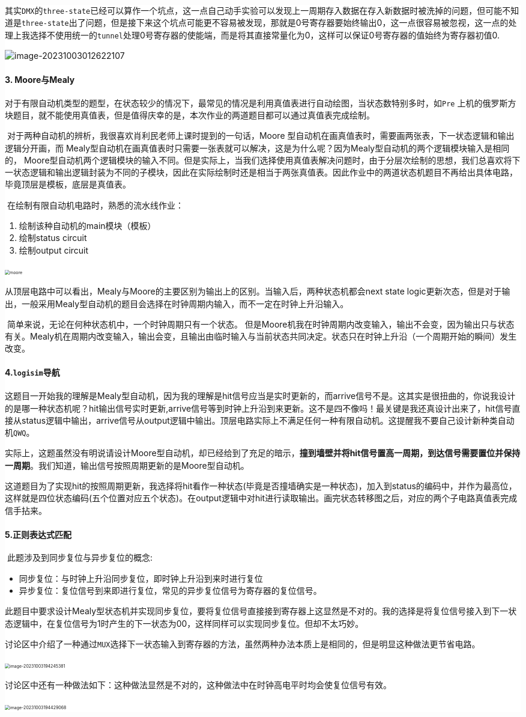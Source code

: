 ​	其实```DMX```的```three-state```已经可以算作一个坑点，这一点自己动手实验可以发现上一周期存入数据在存入新数据时被洗掉的问题，但可能不知道是```three-state```出了问题，但是接下来这个坑点可能更不容易被发现，那就是0号寄存器要始终输出0，这一点很容易被忽视，这一点的处理上我选择不使用统一的```tunnel```处理0号寄存器的使能端，而是将其直接常量化为0，这样可以保证0号寄存器的值始终为寄存器初值0.

![image-20231003012622107](/img/register.png)

#### 3. Moore与Mealy

​	对于有限自动机类型的题型，在状态较少的情况下，最常见的情况是利用真值表进行自动绘图，当状态数特别多时，如```Pre``` 上机的俄罗斯方块题目，就不能使用真值表，但是值得庆幸的是，本次作业的两道题目都可以通过真值表完成绘制。

​	对于两种自动机的辨析，我很喜欢肖利民老师上课时提到的一句话，Moore 型自动机在画真值表时，需要画两张表，下一状态逻辑和输出逻辑分开画，而 Mealy型自动机在画真值表时只需要一张表就可以解决，这是为什么呢？因为Mealy型自动机的两个逻辑模块输入是相同的， Moore型自动机两个逻辑模块的输入不同。但是实际上，当我们选择使用真值表解决问题时，由于分层次绘制的思想，我们总喜欢将下一状态逻辑和输出逻辑封装为不同的子模块，因此在实际绘制时还是相当于两张真值表。因此作业中的两道状态机题目不再给出具体电路，毕竟顶层是模板，底层是真值表。

​	在绘制有限自动机电路时，熟悉的流水线作业：

1. 绘制该种自动机的main模块（模板）
2. 绘制status circuit
3. 绘制output circuit

<img src="/img/MooreandMealy.png" alt="moore" style="zoom:50%;" />

​	从顶层电路中可以看出，Mealy与Moore的主要区别为输出上的区别。当输入后，两种状态机都会next state logic更新次态，但是对于输出，一般采用Mealy型自动机的题目会选择在时钟周期内输入，而不一定在时钟上升沿输入。

​	简单来说，无论在何种状态机中，一个时钟周期只有一个状态。 但是Moore机我在时钟周期内改变输入，输出不会变，因为输出只与状态有关。Mealy机在周期内改变输入，输出会变，且输出由临时输入与当前状态共同决定。状态只在时钟上升沿（一个周期开始的瞬间）发生改变。

#### 4.```logisim```导航

​	这题目一开始我的理解是Mealy型自动机，因为我的理解是hit信号应当是实时更新的，而arrive信号不是。这其实是很扭曲的，你说我设计的是哪一种状态机呢？hit输出信号实时更新,arrive信号等到时钟上升沿到来更新。这不是四不像吗！最关键是我还真设计出来了，hit信号直接从status逻辑中输出，arrive信号从output逻辑中输出。顶层电路实际上不满足任何一种有限自动机。这提醒我不要自己设计新种类自动机```QWQ```。

​	实际上，这题虽然没有明说请设计Moore型自动机，却已经给到了充足的暗示，**撞到墙壁并将hit信号置高一周期，到达信号需要置位并保持一周期**。我们知道，输出信号按照周期更新的是Moore型自动机。

​	这道题目为了实现hit的按照周期更新，我选择将hit看作一种状态(毕竟是否撞墙确实是一种状态)，加入到status的编码中，并作为最高位，这样就是四位状态编码(五个位置对应五个状态)。在output逻辑中对hit进行读取输出。画完状态转移图之后，对应的两个子电路真值表完成信手拈来。

#### 5.正则表达式匹配

​	此题涉及到同步复位与异步复位的概念:

* 同步复位：与时钟上升沿同步复位，即时钟上升沿到来时进行复位
* 异步复位：复位信号到来即进行复位，常见的异步复位信号为寄存器的复位信号。

​	此题目中要求设计Mealy型状态机并实现同步复位，要将复位信号直接接到寄存器上这显然是不对的。我的选择是将复位信号接入到下一状态逻辑中，在复位信号为1时产生的下一状态为00，这样同样可以实现同步复位。但却不太巧妙。

​	讨论区中介绍了一种通过```MUX```选择下一状态输入到寄存器的方法，虽然两种办法本质上是相同的，但是明显这种做法更节省电路。

<img src="/img/reset1.png" alt="image-20231003194245381" style="zoom:50%;" />

​	讨论区中还有一种做法如下：这种做法显然是不对的，这种做法中在时钟高电平时均会使复位信号有效。

<img src="/img/reset2.png" alt="image-20231003194429068" style="zoom:50%;" />
